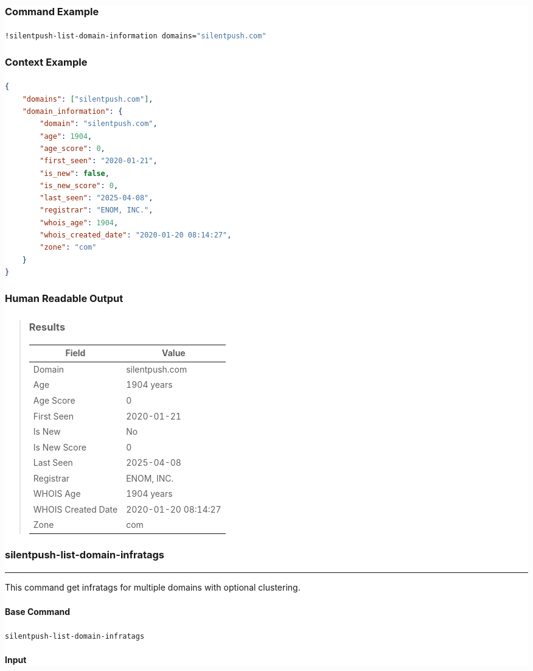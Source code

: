 ### **Command Example**  
```bash
!silentpush-list-domain-information domains="silentpush.com"
```

### **Context Example**  
```json
{
	"domains": ["silentpush.com"],
	"domain_information": {
		"domain": "silentpush.com",
		"age": 1904,
		"age_score": 0,
		"first_seen": "2020-01-21",
		"is_new": false,
		"is_new_score": 0,
		"last_seen": "2025-04-08",
		"registrar": "ENOM, INC.",
		"whois_age": 1904,
		"whois_created_date": "2020-01-20 08:14:27",
		"zone": "com"
	}
}
```

### **Human Readable Output**  

>### Results 
>| Field                 | Value                        |
>|-----------------------|------------------------------|
>| Domain                | silentpush.com               |
>| Age                   | 1904 years                  |
>| Age Score             | 0                            |
>| First Seen            | 2020-01-21                   |
>| Is New                | No                           |
>| Is New Score          | 0                            |
>| Last Seen             | 2025-04-08                   |
>| Registrar             | ENOM, INC.                   |
>| WHOIS Age             | 1904 years                  |
>| WHOIS Created Date    | 2020-01-20 08:14:27          |
>| Zone                  | com                          |


### silentpush-list-domain-infratags

***
This command get infratags for multiple domains with optional clustering.

#### Base Command

`silentpush-list-domain-infratags`

#### Input
